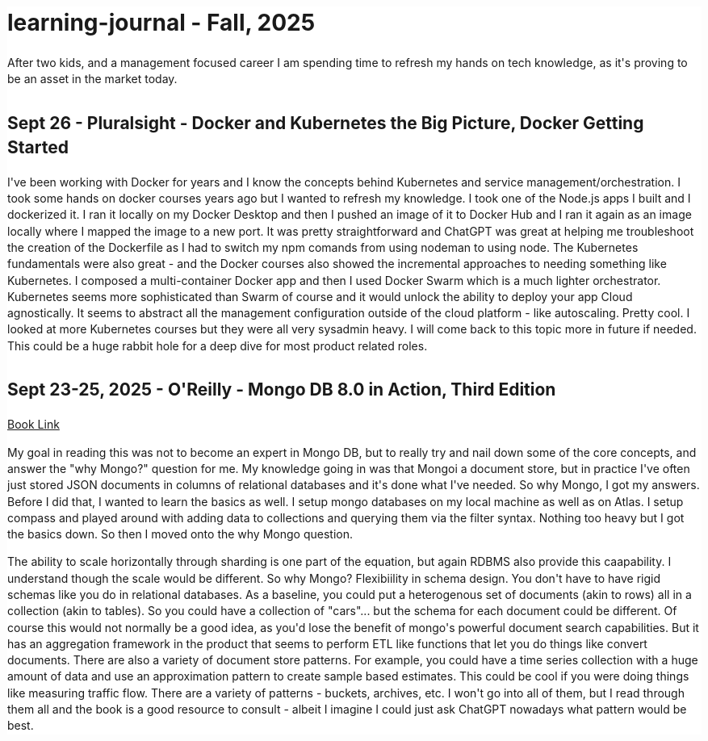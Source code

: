 # learning-journal - Fall, 2025

After two kids, and a management focused career I am spending time to refresh my hands on tech knowledge, as it's proving to be an asset in the market today.  

## Sept 26 - Pluralsight - Docker and Kubernetes the Big Picture, Docker Getting Started

I've been working with Docker for years and I know the concepts behind Kubernetes and service management/orchestration.  I took some hands on docker courses years ago but I wanted to refresh my knowledge.  I took one of the Node.js apps I built and I dockerized it.  I ran it locally on my Docker Desktop and then I pushed an image of it to Docker Hub and I ran it again as an image locally where I mapped the image to a new port.  It was pretty straightforward and ChatGPT was great at helping me troubleshoot the creation of the Dockerfile as I had to switch my npm comands from using nodeman to using node.  The Kubernetes fundamentals were also great - and the Docker courses also showed the incremental approaches to needing something like Kubernetes.  I composed a multi-container Docker app and then I used Docker Swarm which is a much lighter orchestrator.  Kubernetes seems more sophisticated than Swarm of course and it would unlock the ability to deploy your app Cloud agnostically.  It seems to abstract all the management configuration outside of the cloud platform - like autoscaling.  Pretty cool.  I looked at more Kubernetes courses but they were all very sysadmin heavy.  I will come back to this topic more in future if needed.  This could be a huge rabbit hole for a deep dive for most product related roles.

## Sept 23-25, 2025 - O'Reilly - Mongo DB 8.0 in Action, Third Edition

[Book Link](https://learning.oreilly.com/library/view/mongodb-8-0-in/9781633436077/)

My goal in reading this was not to become an expert in Mongo DB, but to really try and nail down some of the core concepts, and answer the "why Mongo?" question for me.  My knowledge going in was that Mongoi a document store, but in practice I've often just stored JSON documents in columns of relational databases and it's done what I've needed.  So why Mongo, I got my answers.  Before I did that, I wanted to learn the basics as well.  I setup mongo databases on my local machine as well as on Atlas.  I setup compass and played around with adding data to collections and querying them via the filter syntax.  Nothing too heavy but I got the basics down. So then I moved onto the why Mongo question.

The ability to scale horizontally through sharding is one part of the equation, but again RDBMS also provide this caapability.  I understand though the scale would be different.  So why Mongo?  Flexibiility in schema design.  You don't have to have rigid schemas like you do in relational databases. As a baseline, you could put a heterogenous set of documents (akin to rows) all in a collection (akin to tables).  So you could have a collection of "cars"... but the schema for each document could be different.  Of course this would not normally be a good idea, as you'd lose the benefit of mongo's powerful document search capabilities.  But it has an aggregation framework in the product that seems to perform ETL like functions that let you do things like convert documents.  There are also a variety of document store patterns.  For example, you could have a time series collection with a huge amount of data and use an approximation pattern to create sample based estimates.  This could be cool if you were doing things like measuring traffic flow.  There are a variety of patterns - buckets, archives, etc.  I won't go into all of them, but I read through them all and the book is a good resource to consult - albeit I imagine I could just ask ChatGPT nowadays what pattern would be best.  
